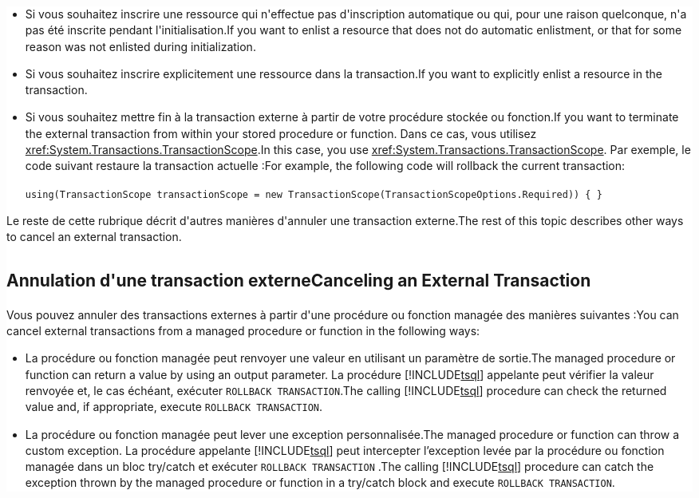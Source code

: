 -   <span data-ttu-id="021a6-108">Si vous souhaitez inscrire une ressource qui n'effectue pas d'inscription automatique ou qui, pour une raison quelconque, n'a pas été inscrite pendant l'initialisation.</span><span class="sxs-lookup"><span data-stu-id="021a6-108">If you want to enlist a resource that does not do automatic enlistment, or that for some reason was not enlisted during initialization.</span></span>  
  
-   <span data-ttu-id="021a6-109">Si vous souhaitez inscrire explicitement une ressource dans la transaction.</span><span class="sxs-lookup"><span data-stu-id="021a6-109">If you want to explicitly enlist a resource in the transaction.</span></span>  
  
-   <span data-ttu-id="021a6-110">Si vous souhaitez mettre fin à la transaction externe à partir de votre procédure stockée ou fonction.</span><span class="sxs-lookup"><span data-stu-id="021a6-110">If you want to terminate the external transaction from within your stored procedure or function.</span></span> <span data-ttu-id="021a6-111">Dans ce cas, vous utilisez <xref:System.Transactions.TransactionScope>.</span><span class="sxs-lookup"><span data-stu-id="021a6-111">In this case, you use <xref:System.Transactions.TransactionScope>.</span></span> <span data-ttu-id="021a6-112">Par exemple, le code suivant restaure la transaction actuelle :</span><span class="sxs-lookup"><span data-stu-id="021a6-112">For example, the following code will rollback the current transaction:</span></span>  
  
    ```  
    using(TransactionScope transactionScope = new TransactionScope(TransactionScopeOptions.Required)) { }  
    ```  
  
 <span data-ttu-id="021a6-113">Le reste de cette rubrique décrit d'autres manières d'annuler une transaction externe.</span><span class="sxs-lookup"><span data-stu-id="021a6-113">The rest of this topic describes other ways to cancel an external transaction.</span></span>  
  
## <a name="canceling-an-external-transaction"></a><span data-ttu-id="021a6-114">Annulation d'une transaction externe</span><span class="sxs-lookup"><span data-stu-id="021a6-114">Canceling an External Transaction</span></span>  
 <span data-ttu-id="021a6-115">Vous pouvez annuler des transactions externes à partir d'une procédure ou fonction managée des manières suivantes :</span><span class="sxs-lookup"><span data-stu-id="021a6-115">You can cancel external transactions from a managed procedure or function in the following ways:</span></span>  
  
-   <span data-ttu-id="021a6-116">La procédure ou fonction managée peut renvoyer une valeur en utilisant un paramètre de sortie.</span><span class="sxs-lookup"><span data-stu-id="021a6-116">The managed procedure or function can return a value by using an output parameter.</span></span> <span data-ttu-id="021a6-117">La procédure [!INCLUDE[tsql](../../includes/tsql-md.md)] appelante peut vérifier la valeur renvoyée et, le cas échéant, exécuter `ROLLBACK TRANSACTION`.</span><span class="sxs-lookup"><span data-stu-id="021a6-117">The calling [!INCLUDE[tsql](../../includes/tsql-md.md)] procedure can check the returned value and, if appropriate, execute `ROLLBACK TRANSACTION`.</span></span>  
  
-   <span data-ttu-id="021a6-118">La procédure ou fonction managée peut lever une exception personnalisée.</span><span class="sxs-lookup"><span data-stu-id="021a6-118">The managed procedure or function can throw a custom exception.</span></span> <span data-ttu-id="021a6-119">La procédure appelante [!INCLUDE[tsql](../../includes/tsql-md.md)] peut intercepter l’exception levée par la procédure ou fonction managée dans un bloc try/catch et exécuter `ROLLBACK TRANSACTION` .</span><span class="sxs-lookup"><span data-stu-id="021a6-119">The calling [!INCLUDE[tsql](../../includes/tsql-md.md)] procedure can catch the exception thrown by the managed procedure or function in a try/catch block and execute `ROLLBACK TRANSACTION`.</span></span>  
  